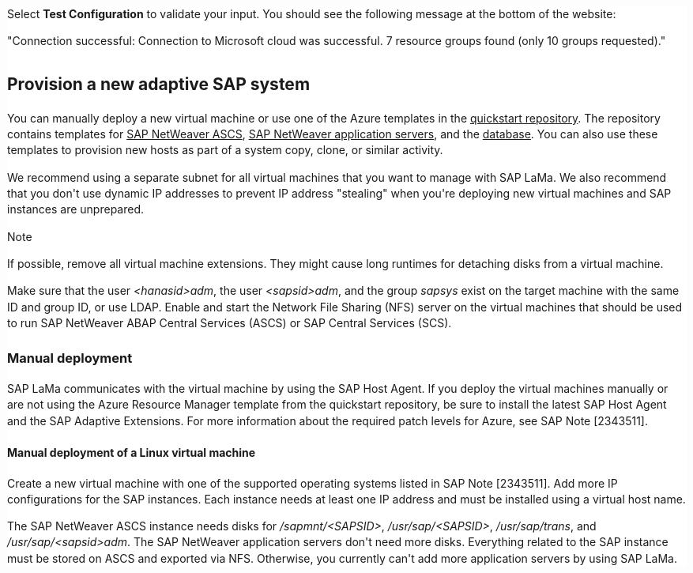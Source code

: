 Select **Test Configuration** to validate your input. You should see the following message at the bottom of the website:

"Connection successful: Connection to Microsoft cloud was successful. 7 resource groups found (only 10 groups requested)."

## Provision a new adaptive SAP system

You can manually deploy a new virtual machine or use one of the Azure templates in the [quickstart repository](https://github.com/Azure/azure-quickstart-templates). The repository contains templates for [SAP NetWeaver ASCS](https://github.com/Azure/azure-quickstart-templates/tree/master/application-workloads/sap/sap-lama-ascs), [SAP NetWeaver application servers](https://github.com/Azure/azure-quickstart-templates/tree/master/application-workloads/sap/sap-lama-apps), and the [database](https://github.com/Azure/azure-quickstart-templates/tree/master/application-workloads/sap/sap-lama-database). You can also use these templates to provision new hosts as part of a system copy, clone, or similar activity.

We recommend using a separate subnet for all virtual machines that you want to manage with SAP LaMa. We also recommend that you don't use dynamic IP addresses to prevent IP address "stealing" when you're deploying new virtual machines and SAP instances are unprepared.

> [!NOTE]
> If possible, remove all virtual machine extensions. They might cause long runtimes for detaching disks from a virtual machine.

Make sure that the user *\<hanasid\>adm*, the user *\<sapsid\>adm*, and the group *sapsys* exist on the target machine with the same ID and group ID, or use LDAP. Enable and start the Network File Sharing (NFS) server on the virtual machines that should be used to run SAP NetWeaver ABAP Central Services (ASCS) or SAP Central Services (SCS).

### Manual deployment

SAP LaMa communicates with the virtual machine by using the SAP Host Agent. If you deploy the virtual machines manually or are not using the Azure Resource Manager template from the quickstart repository, be sure to install the latest SAP Host Agent and the SAP Adaptive Extensions. For more information about the required patch levels for Azure, see SAP Note [2343511].

#### Manual deployment of a Linux virtual machine

Create a new virtual machine with one of the supported operating systems listed in SAP Note [2343511]. Add more IP configurations for the SAP instances. Each instance needs at least one IP address and must be installed using a virtual host name.

The SAP NetWeaver ASCS instance needs disks for */sapmnt/\<SAPSID\>*, */usr/sap/\<SAPSID\>*, */usr/sap/trans*, and */usr/sap/\<sapsid\>adm*. The SAP NetWeaver application servers don't need more disks. Everything related to the SAP instance must be stored on ASCS and exported via NFS. Otherwise, you currently can't add more application servers by using SAP LaMa.
